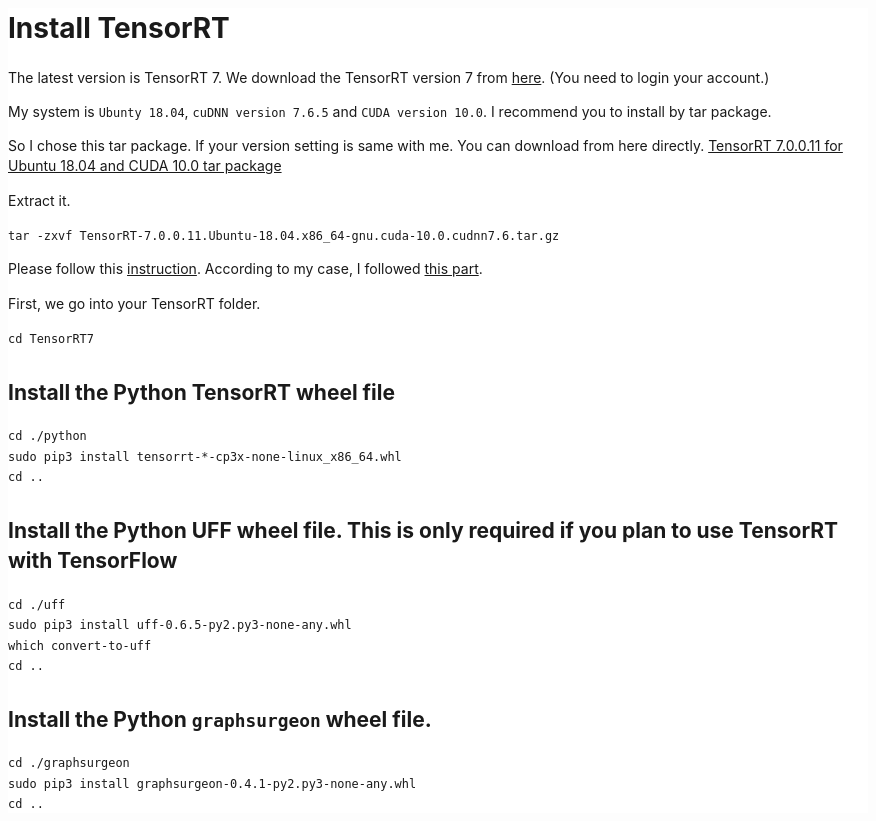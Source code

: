 # Install TensorRT

The latest version is TensorRT 7.
We download the TensorRT version 7 from [here](https://developer.nvidia.com/nvidia-tensorrt-7x-download). (You need to login your account.)

My system is `Ubunty 18.04`, `cuDNN version 7.6.5` and `CUDA version 10.0`. I recommend you to install by tar package.

So I chose this tar package. If your version setting is same with me. You can download from here directly.
[TensorRT 7.0.0.11 for Ubuntu 18.04 and CUDA 10.0 tar package](https://developer.nvidia.com/compute/machine-learning/tensorrt/secure/7.0/7.0.0.11/tars/TensorRT-7.0.0.11.Ubuntu-18.04.x86_64-gnu.cuda-10.0.cudnn7.6.tar.gz)

Extract it.
```
tar -zxvf TensorRT-7.0.0.11.Ubuntu-18.04.x86_64-gnu.cuda-10.0.cudnn7.6.tar.gz
```

Please follow this [instruction](https://docs.nvidia.com/deeplearning/sdk/tensorrt-install-guide/index.html). 
According to my case, I followed [this part](https://docs.nvidia.com/deeplearning/sdk/tensorrt-install-guide/index.html#installing-tar).

First, we go into your TensorRT folder.
```
cd TensorRT7
```

## Install the Python TensorRT wheel file

```
cd ./python
sudo pip3 install tensorrt-*-cp3x-none-linux_x86_64.whl
cd ..
```

## Install the Python UFF wheel file. This is only required if you plan to use TensorRT with TensorFlow

```
cd ./uff
sudo pip3 install uff-0.6.5-py2.py3-none-any.whl
which convert-to-uff
cd ..
```

## Install the Python `graphsurgeon` wheel file.

```
cd ./graphsurgeon
sudo pip3 install graphsurgeon-0.4.1-py2.py3-none-any.whl
cd ..
```
